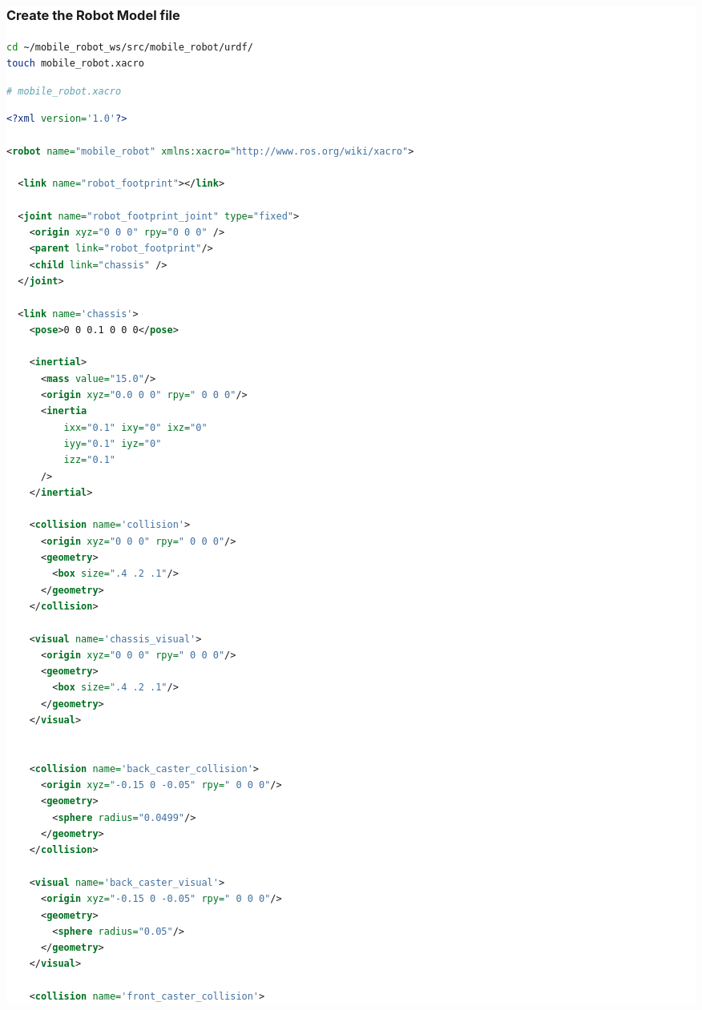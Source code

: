 ### Create the Robot Model file
```bash
cd ~/mobile_robot_ws/src/mobile_robot/urdf/
touch mobile_robot.xacro
```
```python
# mobile_robot.xacro
```
```xml
<?xml version='1.0'?>

<robot name="mobile_robot" xmlns:xacro="http://www.ros.org/wiki/xacro">

  <link name="robot_footprint"></link>

  <joint name="robot_footprint_joint" type="fixed">
    <origin xyz="0 0 0" rpy="0 0 0" />
    <parent link="robot_footprint"/>
    <child link="chassis" />
  </joint>

  <link name='chassis'>
    <pose>0 0 0.1 0 0 0</pose>

    <inertial>
      <mass value="15.0"/>
      <origin xyz="0.0 0 0" rpy=" 0 0 0"/>
      <inertia
          ixx="0.1" ixy="0" ixz="0"
          iyy="0.1" iyz="0"
          izz="0.1"
      />
    </inertial>

    <collision name='collision'>
      <origin xyz="0 0 0" rpy=" 0 0 0"/> 
      <geometry>
        <box size=".4 .2 .1"/>
      </geometry>
    </collision>

    <visual name='chassis_visual'>
      <origin xyz="0 0 0" rpy=" 0 0 0"/>
      <geometry>
        <box size=".4 .2 .1"/>
      </geometry>
    </visual>


    <collision name='back_caster_collision'>
      <origin xyz="-0.15 0 -0.05" rpy=" 0 0 0"/>
      <geometry>
        <sphere radius="0.0499"/>
      </geometry>
    </collision>

    <visual name='back_caster_visual'>
      <origin xyz="-0.15 0 -0.05" rpy=" 0 0 0"/>
      <geometry>
        <sphere radius="0.05"/>
      </geometry>
    </visual>

    <collision name='front_caster_collision'>
```